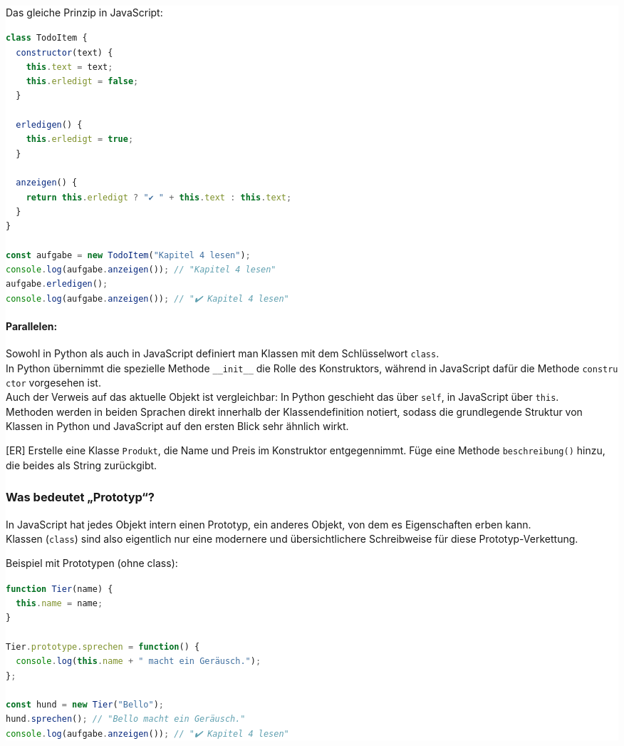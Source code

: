 Das gleiche Prinzip in JavaScript:

```js
class TodoItem {
  constructor(text) {
    this.text = text;
    this.erledigt = false;
  }

  erledigen() {
    this.erledigt = true;
  }

  anzeigen() {
    return this.erledigt ? "✔️ " + this.text : this.text;
  }
}

const aufgabe = new TodoItem("Kapitel 4 lesen");
console.log(aufgabe.anzeigen()); // "Kapitel 4 lesen"
aufgabe.erledigen();
console.log(aufgabe.anzeigen()); // "✔️ Kapitel 4 lesen"
```

#### Parallelen:

Sowohl in Python als auch in JavaScript definiert man Klassen mit dem Schlüsselwort `class`.  
In Python übernimmt die spezielle Methode `__init__` die Rolle des Konstruktors, während in JavaScript dafür die Methode `constructor` vorgesehen ist.  
Auch der Verweis auf das aktuelle Objekt ist vergleichbar: In Python geschieht das über `self`, in JavaScript über `this`.  
Methoden werden in beiden Sprachen direkt innerhalb der Klassendefinition notiert, sodass die grundlegende Struktur von Klassen in Python und JavaScript auf den ersten Blick sehr ähnlich wirkt.

[ER] Erstelle eine Klasse `Produkt`, die Name und Preis im Konstruktor entgegennimmt.
Füge eine Methode `beschreibung()` hinzu, die beides als String zurückgibt.

### Was bedeutet „Prototyp“?

In JavaScript hat jedes Objekt intern einen Prototyp, ein anderes Objekt, von dem es Eigenschaften erben kann.  
Klassen (`class`) sind also eigentlich nur eine modernere und übersichtlichere Schreibweise für diese Prototyp-Verkettung.

Beispiel mit Prototypen (ohne class):

```js
function Tier(name) {
  this.name = name;
}

Tier.prototype.sprechen = function() {
  console.log(this.name + " macht ein Geräusch.");
};

const hund = new Tier("Bello");
hund.sprechen(); // "Bello macht ein Geräusch."
console.log(aufgabe.anzeigen()); // "✔️ Kapitel 4 lesen"
```
